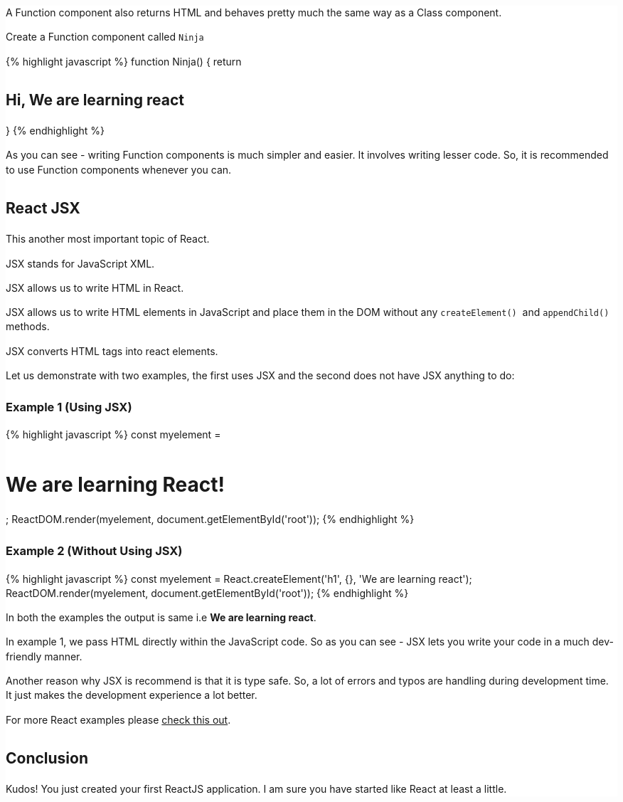 A Function component also returns HTML and behaves pretty much the same way as a Class component.

Create a Function component called `Ninja`

{% highlight javascript %}
function Ninja() {
  return <h2>Hi, We are learning react</h2>
}
{% endhighlight %}

As you can see - writing Function components is much simpler and easier. It involves writing lesser code. So, it is recommended to use Function components whenever you can.

## React JSX

This another most important topic of React.

JSX stands for JavaScript XML.

JSX allows us to write HTML in React.

JSX allows us to write HTML elements in JavaScript and place them in the DOM without any `createElement()`  and `appendChild()` methods.

JSX converts HTML tags into react elements.

Let us demonstrate with two examples, the first uses JSX and the second does not have JSX anything to do:

### Example 1 (Using JSX)

{% highlight javascript %}
const myelement = <h1>We are learning React!</h1>;
ReactDOM.render(myelement, document.getElementById('root'));
{% endhighlight %}

### Example 2 (Without Using JSX)

{% highlight javascript %}
const myelement = React.createElement('h1', {}, 'We are learning react');
ReactDOM.render(myelement, document.getElementById('root'));
{% endhighlight %}

In both the examples the output is same i.e **We are learning react**.

In example 1, we pass HTML directly within the JavaScript code. So as you can see - JSX lets you write your code in a much dev-friendly manner.

Another reason why JSX is recommend is that it is type safe. So, a lot of errors and typos are handling during development time. It just makes the development experience a lot better.

For more React examples please [check this out](https://react.rocks/).

## Conclusion

Kudos! You just created your first ReactJS application. I am sure you have started like React at least a little.
